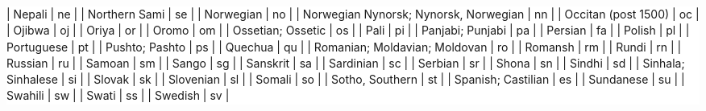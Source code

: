 | Nepali                                            | ne   |
| Northern Sami                                     | se   |
| Norwegian                                         | no   |
| Norwegian Nynorsk; Nynorsk, Norwegian             | nn   |
| Occitan (post 1500)                               | oc   |
| Ojibwa                                            | oj   |
| Oriya                                             | or   |
| Oromo                                             | om   |
| Ossetian; Ossetic                                 | os   |
| Pali                                              | pi   |
| Panjabi; Punjabi                                  | pa   |
| Persian                                           | fa   |
| Polish                                            | pl   |
| Portuguese                                        | pt   |
| Pushto; Pashto                                    | ps   |
| Quechua                                           | qu   |
| Romanian; Moldavian; Moldovan                     | ro   |
| Romansh                                           | rm   |
| Rundi                                             | rn   |
| Russian                                           | ru   |
| Samoan                                            | sm   |
| Sango                                             | sg   |
| Sanskrit                                          | sa   |
| Sardinian                                         | sc   |
| Serbian                                           | sr   |
| Shona                                             | sn   |
| Sindhi                                            | sd   |
| Sinhala; Sinhalese                                | si   |
| Slovak                                            | sk   |
| Slovenian                                         | sl   |
| Somali                                            | so   |
| Sotho, Southern                                   | st   |
| Spanish; Castilian                                | es   |
| Sundanese                                         | su   |
| Swahili                                           | sw   |
| Swati                                             | ss   |
| Swedish                                           | sv   |
